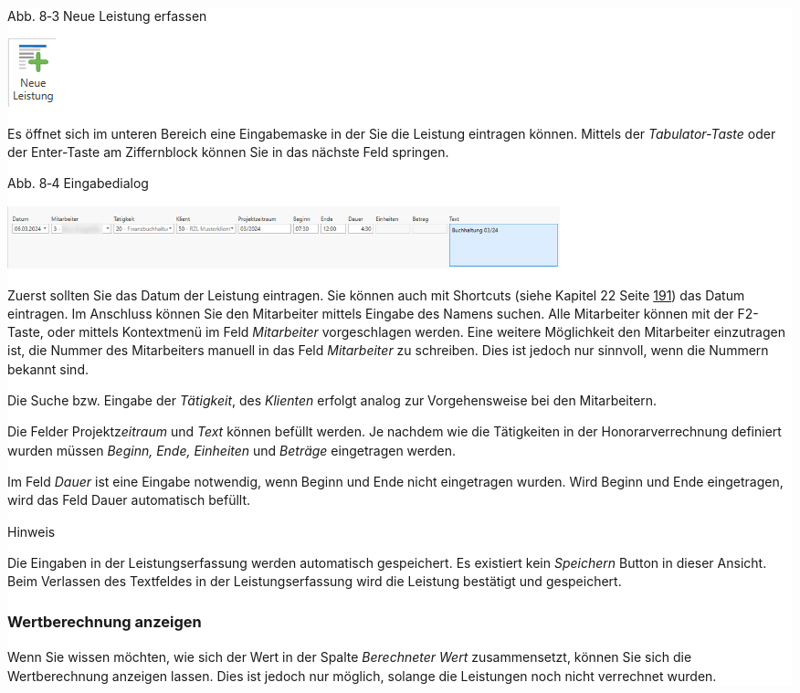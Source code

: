 Abb. 8‑3 Neue Leistung erfassen

<img src=".\img/image129.png"
style="width:0.55201in;height:0.78115in" />

Es öffnet sich im unteren Bereich eine Eingabemaske in der Sie die
Leistung eintragen können. Mittels der *Tabulator-Taste* oder der
Enter-Taste am Ziffernblock können Sie in das nächste Feld springen.

Abb. 8‑4 Eingabedialog

<img src=".\img/image130.png"
style="width:6.29921in;height:0.71633in" />

Zuerst sollten Sie das Datum der Leistung eintragen. Sie können auch mit
Shortcuts (siehe Kapitel 22 Seite [191](#hilfreiche-shortcuts)) das
Datum eintragen. Im Anschluss können Sie den Mitarbeiter mittels Eingabe
des Namens suchen. Alle Mitarbeiter können mit der F2-Taste, oder
mittels Kontextmenü im Feld *Mitarbeiter* vorgeschlagen werden. Eine
weitere Möglichkeit den Mitarbeiter einzutragen ist, die Nummer des
Mitarbeiters manuell in das Feld *Mitarbeiter* zu schreiben. Dies ist
jedoch nur sinnvoll, wenn die Nummern bekannt sind.

Die Suche bzw. Eingabe der *Tätigkeit*, des *Klienten* erfolgt analog
zur Vorgehensweise bei den Mitarbeitern.

Die Felder Projektz*eitraum* und *Text* können befüllt werden. Je
nachdem wie die Tätigkeiten in der Honorarverrechnung definiert wurden
müssen *Beginn, Ende, Einheiten* und *Beträge* eingetragen werden.

Im Feld *Dauer* ist eine Eingabe notwendig, wenn Beginn und Ende nicht
eingetragen wurden. Wird Beginn und Ende eingetragen, wird das Feld
Dauer automatisch befüllt.

Hinweis

Die Eingaben in der Leistungserfassung werden automatisch gespeichert.
Es existiert kein *Speichern* Button in dieser Ansicht. Beim Verlassen
des Textfeldes in der Leistungserfassung wird die Leistung bestätigt und
gespeichert.

### Wertberechnung anzeigen

Wenn Sie wissen möchten, wie sich der Wert in der Spalte *Berechneter
Wert* zusammensetzt, können Sie sich die Wertberechnung anzeigen lassen.
Dies ist jedoch nur möglich, solange die Leistungen noch nicht
verrechnet wurden.
